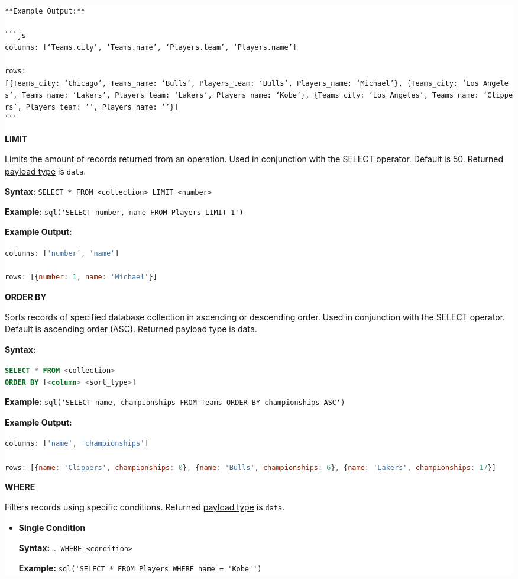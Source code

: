    **Example Output:**

    ```js
    columns: [‘Teams.city’, ‘Teams.name’, ‘Players.team’, ‘Players.name’]

    rows: 
    [{Teams_city: ‘Chicago’, Teams_name: ‘Bulls’, Players_team: ‘Bulls’, Players_name: ‘Michael’}, {Teams_city: ‘Los Angeles’, Teams_name: ‘Lakers’, Players_team: ‘Lakers’, Players_name: ‘Kobe’}, {Teams_city: ‘Los Angeles’, Teams_name: ‘Clippers’, Players_team: ‘’, Players_name: ‘’}]
    ```

**LIMIT**

Limits the amount of records returned from an operation. Used in conjunction with the SELECT operator. Default is 50. Returned [payload type](#payload-types) is `data`.

**Syntax:** `SELECT * FROM <collection> LIMIT <number>`

**Example:** `sql('SELECT number, name FROM Players LIMIT 1')`

**Example Output:** 

```js
columns: ['number', 'name']

rows: [{number: 1, name: 'Michael'}]
```

**ORDER BY**

Sorts records of specified database collection in ascending or descending order. Used in conjunction with the SELECT operator. Default is ascending order (ASC). Returned [payload type](#payload-types) is data.

**Syntax:** 

```sql
SELECT * FROM <collection> 
ORDER BY [<column> <sort_type>]
```

**Example:** `sql('SELECT name, championships FROM Teams ORDER BY championships ASC')`

**Example Output:**

```js
columns: ['name', 'championships']

rows: [{name: 'Clippers', championships: 0}, {name: 'Bulls', championships: 6}, {name: 'Lakers', championships: 17}]
```

**WHERE**

Filters records using specific conditions. Returned [payload type](#payload-types) is `data`.

*   **Single Condition**

    **Syntax:**  `… WHERE <condition>`

    **Example:** `sql('SELECT * FROM Players WHERE name = 'Kobe'')`
